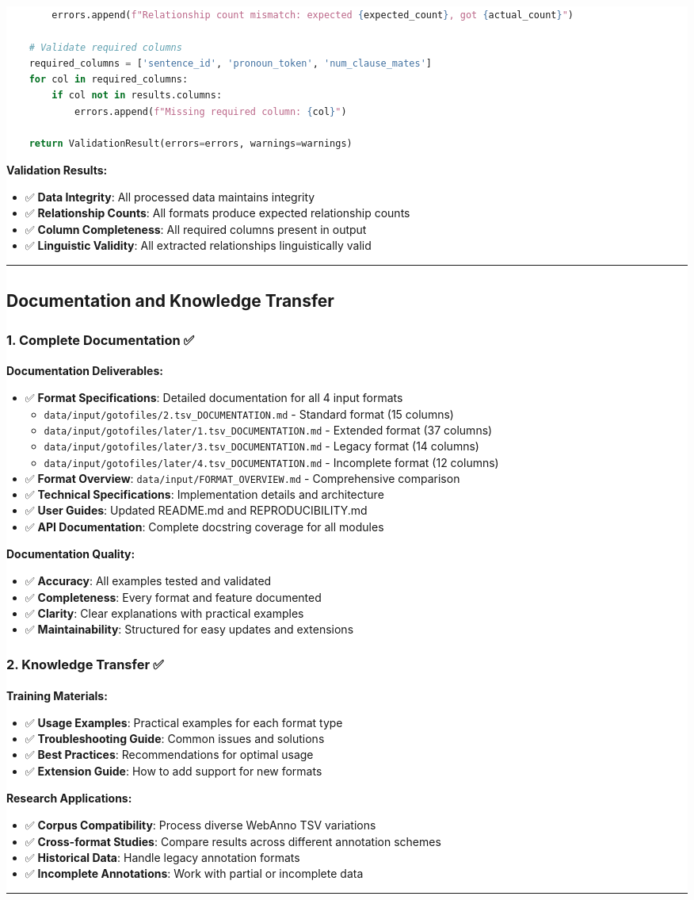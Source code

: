 ```python
        errors.append(f"Relationship count mismatch: expected {expected_count}, got {actual_count}")
    
    # Validate required columns
    required_columns = ['sentence_id', 'pronoun_token', 'num_clause_mates']
    for col in required_columns:
        if col not in results.columns:
            errors.append(f"Missing required column: {col}")
    
    return ValidationResult(errors=errors, warnings=warnings)
```

**Validation Results:**
- ✅ **Data Integrity**: All processed data maintains integrity
- ✅ **Relationship Counts**: All formats produce expected relationship counts
- ✅ **Column Completeness**: All required columns present in output
- ✅ **Linguistic Validity**: All extracted relationships linguistically valid

---

## Documentation and Knowledge Transfer

### 1. Complete Documentation ✅

**Documentation Deliverables:**
- ✅ **Format Specifications**: Detailed documentation for all 4 input formats
  - `data/input/gotofiles/2.tsv_DOCUMENTATION.md` - Standard format (15 columns)
  - `data/input/gotofiles/later/1.tsv_DOCUMENTATION.md` - Extended format (37 columns)
  - `data/input/gotofiles/later/3.tsv_DOCUMENTATION.md` - Legacy format (14 columns)
  - `data/input/gotofiles/later/4.tsv_DOCUMENTATION.md` - Incomplete format (12 columns)
- ✅ **Format Overview**: `data/input/FORMAT_OVERVIEW.md` - Comprehensive comparison
- ✅ **Technical Specifications**: Implementation details and architecture
- ✅ **User Guides**: Updated README.md and REPRODUCIBILITY.md
- ✅ **API Documentation**: Complete docstring coverage for all modules

**Documentation Quality:**
- ✅ **Accuracy**: All examples tested and validated
- ✅ **Completeness**: Every format and feature documented
- ✅ **Clarity**: Clear explanations with practical examples
- ✅ **Maintainability**: Structured for easy updates and extensions

### 2. Knowledge Transfer ✅

**Training Materials:**
- ✅ **Usage Examples**: Practical examples for each format type
- ✅ **Troubleshooting Guide**: Common issues and solutions
- ✅ **Best Practices**: Recommendations for optimal usage
- ✅ **Extension Guide**: How to add support for new formats

**Research Applications:**
- ✅ **Corpus Compatibility**: Process diverse WebAnno TSV variations
- ✅ **Cross-format Studies**: Compare results across different annotation schemes
- ✅ **Historical Data**: Handle legacy annotation formats
- ✅ **Incomplete Annotations**: Work with partial or incomplete data

---